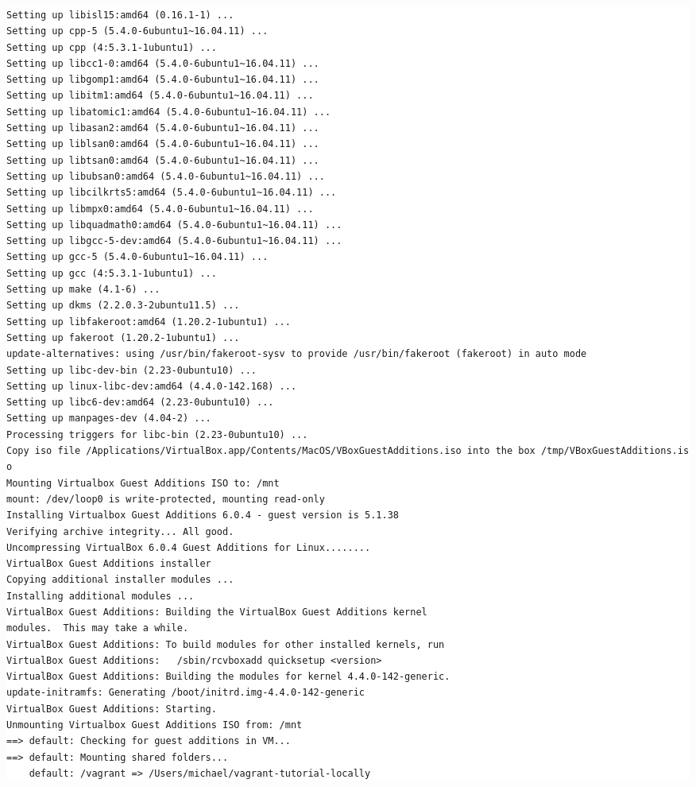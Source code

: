 ```
Setting up libisl15:amd64 (0.16.1-1) ...
Setting up cpp-5 (5.4.0-6ubuntu1~16.04.11) ...
Setting up cpp (4:5.3.1-1ubuntu1) ...
Setting up libcc1-0:amd64 (5.4.0-6ubuntu1~16.04.11) ...
Setting up libgomp1:amd64 (5.4.0-6ubuntu1~16.04.11) ...
Setting up libitm1:amd64 (5.4.0-6ubuntu1~16.04.11) ...
Setting up libatomic1:amd64 (5.4.0-6ubuntu1~16.04.11) ...
Setting up libasan2:amd64 (5.4.0-6ubuntu1~16.04.11) ...
Setting up liblsan0:amd64 (5.4.0-6ubuntu1~16.04.11) ...
Setting up libtsan0:amd64 (5.4.0-6ubuntu1~16.04.11) ...
Setting up libubsan0:amd64 (5.4.0-6ubuntu1~16.04.11) ...
Setting up libcilkrts5:amd64 (5.4.0-6ubuntu1~16.04.11) ...
Setting up libmpx0:amd64 (5.4.0-6ubuntu1~16.04.11) ...
Setting up libquadmath0:amd64 (5.4.0-6ubuntu1~16.04.11) ...
Setting up libgcc-5-dev:amd64 (5.4.0-6ubuntu1~16.04.11) ...
Setting up gcc-5 (5.4.0-6ubuntu1~16.04.11) ...
Setting up gcc (4:5.3.1-1ubuntu1) ...
Setting up make (4.1-6) ...
Setting up dkms (2.2.0.3-2ubuntu11.5) ...
Setting up libfakeroot:amd64 (1.20.2-1ubuntu1) ...
Setting up fakeroot (1.20.2-1ubuntu1) ...
update-alternatives: using /usr/bin/fakeroot-sysv to provide /usr/bin/fakeroot (fakeroot) in auto mode
Setting up libc-dev-bin (2.23-0ubuntu10) ...
Setting up linux-libc-dev:amd64 (4.4.0-142.168) ...
Setting up libc6-dev:amd64 (2.23-0ubuntu10) ...
Setting up manpages-dev (4.04-2) ...
Processing triggers for libc-bin (2.23-0ubuntu10) ...
Copy iso file /Applications/VirtualBox.app/Contents/MacOS/VBoxGuestAdditions.iso into the box /tmp/VBoxGuestAdditions.iso
Mounting Virtualbox Guest Additions ISO to: /mnt
mount: /dev/loop0 is write-protected, mounting read-only
Installing Virtualbox Guest Additions 6.0.4 - guest version is 5.1.38
Verifying archive integrity... All good.
Uncompressing VirtualBox 6.0.4 Guest Additions for Linux........
VirtualBox Guest Additions installer
Copying additional installer modules ...
Installing additional modules ...
VirtualBox Guest Additions: Building the VirtualBox Guest Additions kernel 
modules.  This may take a while.
VirtualBox Guest Additions: To build modules for other installed kernels, run
VirtualBox Guest Additions:   /sbin/rcvboxadd quicksetup <version>
VirtualBox Guest Additions: Building the modules for kernel 4.4.0-142-generic.
update-initramfs: Generating /boot/initrd.img-4.4.0-142-generic
VirtualBox Guest Additions: Starting.
Unmounting Virtualbox Guest Additions ISO from: /mnt
==> default: Checking for guest additions in VM...
==> default: Mounting shared folders...
    default: /vagrant => /Users/michael/vagrant-tutorial-locally

```
